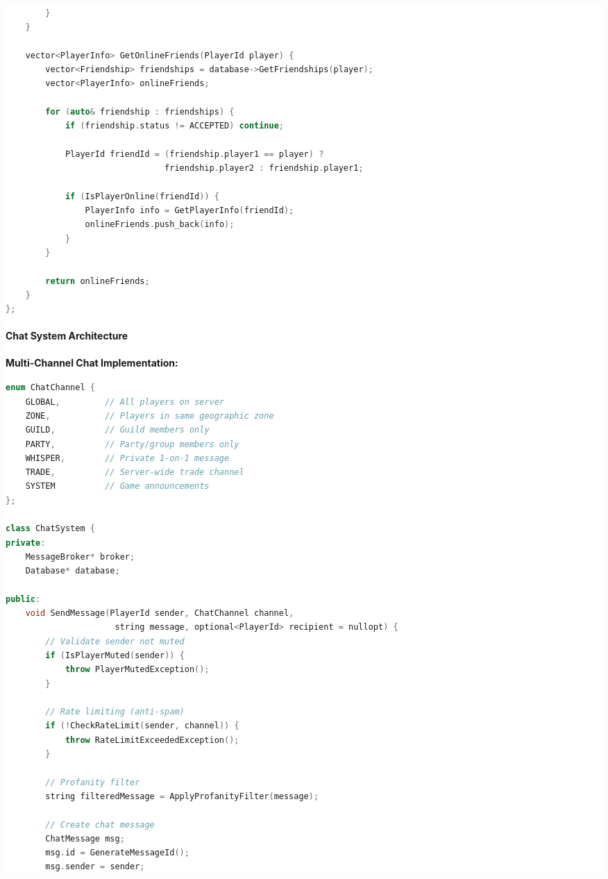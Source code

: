 ```cpp
        }
    }
    
    vector<PlayerInfo> GetOnlineFriends(PlayerId player) {
        vector<Friendship> friendships = database->GetFriendships(player);
        vector<PlayerInfo> onlineFriends;
        
        for (auto& friendship : friendships) {
            if (friendship.status != ACCEPTED) continue;
            
            PlayerId friendId = (friendship.player1 == player) ? 
                                friendship.player2 : friendship.player1;
            
            if (IsPlayerOnline(friendId)) {
                PlayerInfo info = GetPlayerInfo(friendId);
                onlineFriends.push_back(info);
            }
        }
        
        return onlineFriends;
    }
};
```

#### Chat System Architecture

**Multi-Channel Chat Implementation:**

```cpp
enum ChatChannel {
    GLOBAL,         // All players on server
    ZONE,           // Players in same geographic zone
    GUILD,          // Guild members only
    PARTY,          // Party/group members only
    WHISPER,        // Private 1-on-1 message
    TRADE,          // Server-wide trade channel
    SYSTEM          // Game announcements
};

class ChatSystem {
private:
    MessageBroker* broker;
    Database* database;
    
public:
    void SendMessage(PlayerId sender, ChatChannel channel, 
                      string message, optional<PlayerId> recipient = nullopt) {
        // Validate sender not muted
        if (IsPlayerMuted(sender)) {
            throw PlayerMutedException();
        }
        
        // Rate limiting (anti-spam)
        if (!CheckRateLimit(sender, channel)) {
            throw RateLimitExceededException();
        }
        
        // Profanity filter
        string filteredMessage = ApplyProfanityFilter(message);
        
        // Create chat message
        ChatMessage msg;
        msg.id = GenerateMessageId();
        msg.sender = sender;
```